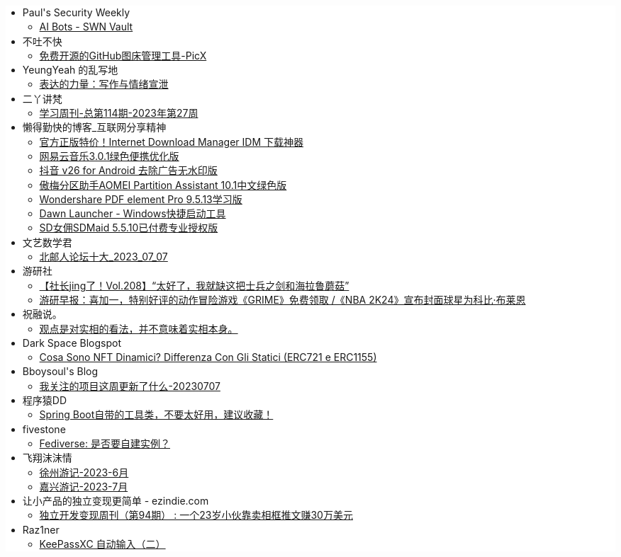 - Paul's Security Weekly
  - [AI Bots - SWN Vault](http://podcast.securityweekly.com/ai-bots-swn-vault)
- 不吐不快
  - [免费开源的GitHub图床管理工具-PicX](https://mianao.info/2023/07/07/363518)
- YeungYeah 的乱写地
  - [表达的力量：写作与情绪宣泄](https://scottyeung.top/2023/power-of-expression/)
- 二丫讲梵
  - [学习周刊-总第114期-2023年第27周](https://wiki.eryajf.net/pages/628a87/)
- 懒得勤快的博客_互联网分享精神
  - [官方正版特价！Internet Download Manager IDM 下载神器](https://masuit.com/1680)
  - [网易云音乐3.0.1绿色便携优化版](https://masuit.com/97)
  - [抖音 v26 for Android 去除广告无水印版](https://masuit.com/1935)
  - [傲梅分区助手AOMEI Partition Assistant 10.1中文绿色版](https://masuit.com/1443)
  - [Wondershare PDF element Pro 9.5.13学习版](https://masuit.com/1452)
  - [Dawn Launcher - Windows快捷启动工具](https://masuit.com/2221)
  - [SD女佣SDMaid 5.5.10已付费专业授权版](https://masuit.com/1487)
- 文艺数学君
  - [北邮人论坛十大_2023_07_07](https://mathpretty.com/16118.html)
- 游研社
  - [【社长jing了！Vol.208】“太好了，我就缺这把士兵之剑和海拉鲁蘑菇”](https://www.yystv.cn/p/10959)
  - [游研早报：喜加一，特别好评的动作冒险游戏《GRIME》免费领取 /《NBA 2K24》宣布封面球星为科比·布莱恩](https://www.yystv.cn/p/10958)
- 祝融说。
  - [观点是对实相的看法，并不意味着实相本身。](https://zhurongshuo.com/posts/2023/07/0701/)
- Dark Space Blogspot
  - [Cosa Sono NFT Dinamici? Differenza Con Gli Statici (ERC721 e ERC1155)](http://darkwhite666.blogspot.com/2023/07/cosa-sono-nft-dinamici-differenza-con.html)
- Bboysoul's Blog
  - [我关注的项目这周更新了什么-20230707](https://www.bboy.app/2023/07/07/%E6%88%91%E5%85%B3%E6%B3%A8%E7%9A%84%E9%A1%B9%E7%9B%AE%E8%BF%99%E5%91%A8%E6%9B%B4%E6%96%B0%E4%BA%86%E4%BB%80%E4%B9%88-20230707/)
- 程序猿DD
  - [Spring Boot自带的工具类，不要太好用，建议收藏！](https://blog.didispace.com/spring-boot-xxxUtils/)
- fivestone
  - [Fediverse: 是否要自建实例？](https://blog.fivest.one/archives/6357)
- 飞翔沫沫情
  - [徐州游记-2023-6月](https://www.fxkjnj.com/4514/)
  - [嘉兴游记-2023-7月](https://www.fxkjnj.com/4477/)
- 让小产品的独立变现更简单 - ezindie.com
  - [独立开发变现周刊（第94期） : 一个23岁小伙靠卖相框推文赚30万美元](https://www.ezindie.com/weekly/issue-94)
- Raz1ner
  - [KeePassXC 自动输入（二）](https://dev-coco.github.io/post/KeePassXC-Auto-Type-2/)
